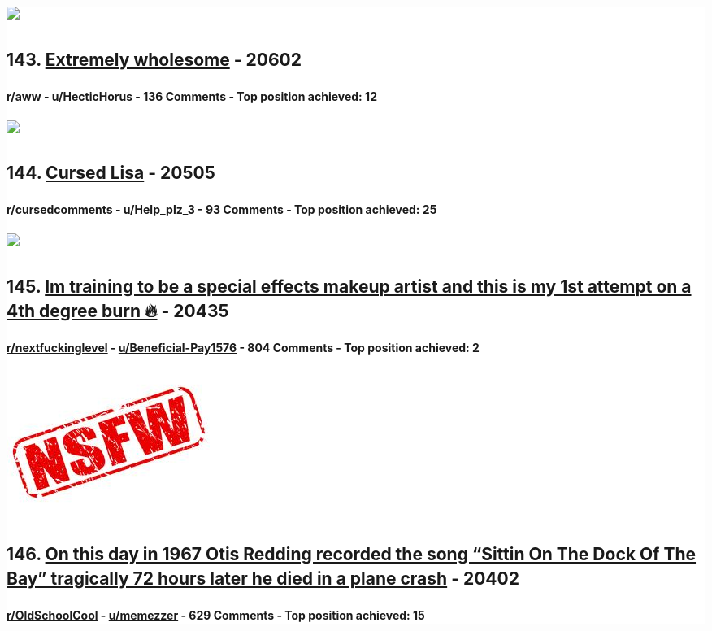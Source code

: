 <a href="https://v.redd.it/dfy05mizyo361"><img src="https://a.thumbs.redditmedia.com/P6IPMSyXuER0AGZvOQlCqGH0KrvatTlJZdBsKBr6hE8.jpg"></img></a>

## 143. [Extremely wholesome](http://reddit.com/r/aww/comments/k8e6g3/extremely_wholesome/) - 20602
#### [r/aww](http://reddit.com/r/aww) - [u/HecticHorus](http://reddit.com/u/HecticHorus) - 136 Comments - Top position achieved: 12

<a href="https://gfycat.com/windybogusglowworm"><img src="https://b.thumbs.redditmedia.com/WURz0kSeFWImSmDpBU08FopIwvc4ENX4cK-4OL0u6aM.jpg"></img></a>

## 144. [Cursed Lisa](http://reddit.com/r/cursedcomments/comments/k8ijjk/cursed_lisa/) - 20505
#### [r/cursedcomments](http://reddit.com/r/cursedcomments) - [u/Help_plz_3](http://reddit.com/u/Help_plz_3) - 93 Comments - Top position achieved: 25

<a href="https://i.redd.it/v67mwdzz8s361.jpg"><img src="https://b.thumbs.redditmedia.com/fkHfuoRBLlVFLlvICOeZ0_rEtcMX51xJiDfEMvQZrKY.jpg"></img></a>

## 145. [Im training to be a special effects makeup artist and this is my 1st attempt on a 4th degree burn 🔥](http://reddit.com/r/nextfuckinglevel/comments/k8obqh/im_training_to_be_a_special_effects_makeup_artist/) - 20435
#### [r/nextfuckinglevel](http://reddit.com/r/nextfuckinglevel) - [u/Beneficial-Pay1576](http://reddit.com/u/Beneficial-Pay1576) - 804 Comments - Top position achieved: 2

<a href="https://i.redd.it/2ske3huont361.jpg"><img src="https://github.com/mgerb/top-of-reddit/raw/master/nsfw.jpg"></img></a>

## 146. [On this day in 1967 Otis Redding recorded the song “Sittin On The Dock Of The Bay” tragically 72 hours later he died in a plane crash](http://reddit.com/r/OldSchoolCool/comments/k8h5u0/on_this_day_in_1967_otis_redding_recorded_the/) - 20402
#### [r/OldSchoolCool](http://reddit.com/r/OldSchoolCool) - [u/memezzer](http://reddit.com/u/memezzer) - 629 Comments - Top position achieved: 15
